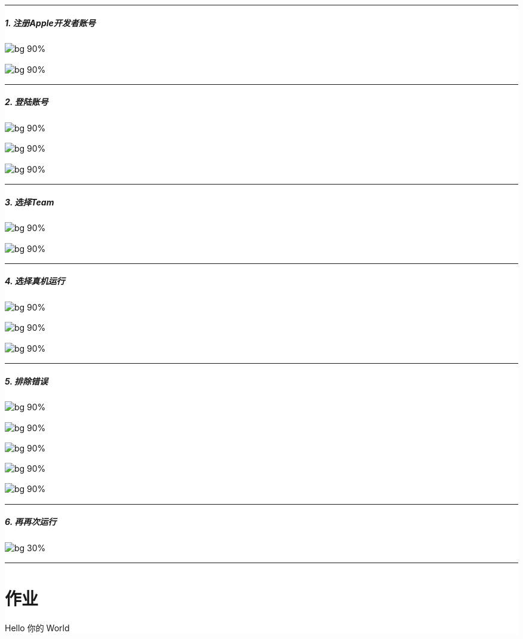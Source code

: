 
---

##### 1. 注册Apple开发者账号

![bg 90%](https://cdn.nemoworks.info/swiftplaygrounds.fun/images/makeitreal/9.4.1/developer.apple-annotated.png)

![bg 90%](https://cdn.nemoworks.info/swiftplaygrounds.fun/images/makeitreal/9.4.1/login.png)


---

##### 2. 登陆账号

![bg 90%](https://cdn.nemoworks.info/swiftplaygrounds.fun/images/makeitreal/9.4.1/team-annotated.png)

![bg 90%](https://cdn.nemoworks.info/swiftplaygrounds.fun/images/makeitreal/9.4.1/addaccount.png)

![bg 90%](https://cdn.nemoworks.info/swiftplaygrounds.fun/images/makeitreal/9.4.1/accounts-annotated.png)

---

##### 3. 选择Team

![bg 90%](https://cdn.nemoworks.info/swiftplaygrounds.fun/images/makeitreal/9.4.1/team-selection.png)

![bg 90%](https://cdn.nemoworks.info/swiftplaygrounds.fun/images/makeitreal/9.4.1/fixagain-annotated.png)

---

##### 4. 选择真机运行

![bg 90%](https://cdn.nemoworks.info/swiftplaygrounds.fun/images/makeitreal/9.4.1/realdevice-annotated.png)

![bg 90%](https://cdn.nemoworks.info/swiftplaygrounds.fun/images/makeitreal/9.4.1/fixed.png)

![bg 90%](https://cdn.nemoworks.info/swiftplaygrounds.fun/images/makeitreal/9.4.1/keychain.png)


---

##### 5. 排除错误

![bg 90%](https://cdn.nemoworks.info/swiftplaygrounds.fun/images/makeitreal/9.4.1/cannotlaunch-annotated.png)

![bg 90%](https://cdn.nemoworks.info/swiftplaygrounds.fun/images/makeitreal/9.4.1/devicemgr-annotated.png)

![bg 90%](https://cdn.nemoworks.info/swiftplaygrounds.fun/images/makeitreal/9.4.1/devapp-annotated.png)

![bg 90%](https://cdn.nemoworks.info/swiftplaygrounds.fun/images/makeitreal/9.4.1/trust-annotated.png)

![bg 90%](https://cdn.nemoworks.info/swiftplaygrounds.fun/images/makeitreal/9.4.1/confirm.png)

---

##### 6. 再再次运行

![bg 30%](https://cdn.nemoworks.info/swiftplaygrounds.fun/images/makeitreal/9.4.1/rerun.jpg)


---

# 作业

Hello 你的 World